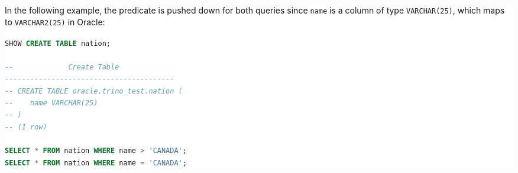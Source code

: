 In the following example, the predicate is pushed down for both queries
since `name` is a column of type `VARCHAR(25)`, which maps to
`VARCHAR2(25)` in Oracle:

```sql
SHOW CREATE TABLE nation;

--             Create Table
----------------------------------------
-- CREATE TABLE oracle.trino_test.nation (
--    name VARCHAR(25)
-- )
-- (1 row)

SELECT * FROM nation WHERE name > 'CANADA';
SELECT * FROM nation WHERE name = 'CANADA';
```

